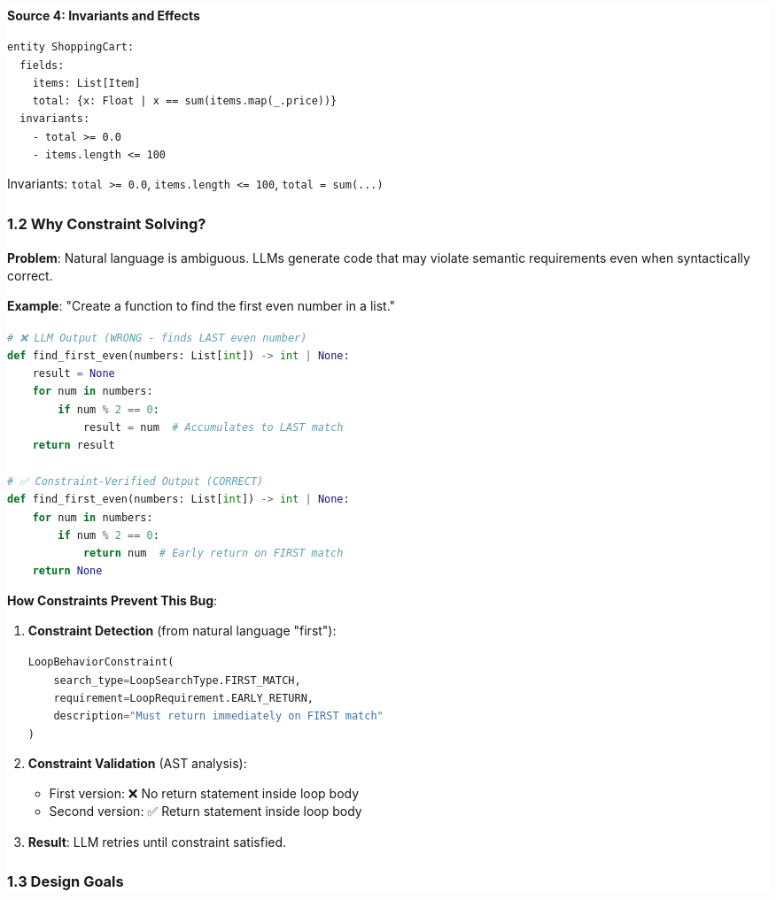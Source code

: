 **Source 4: Invariants and Effects**
```
entity ShoppingCart:
  fields:
    items: List[Item]
    total: {x: Float | x == sum(items.map(_.price))}
  invariants:
    - total >= 0.0
    - items.length <= 100
```
Invariants: `total >= 0.0`, `items.length <= 100`, `total = sum(...)`

### 1.2 Why Constraint Solving?

**Problem**: Natural language is ambiguous. LLMs generate code that may violate semantic requirements even when syntactically correct.

**Example**: "Create a function to find the first even number in a list."

```python
# ❌ LLM Output (WRONG - finds LAST even number)
def find_first_even(numbers: List[int]) -> int | None:
    result = None
    for num in numbers:
        if num % 2 == 0:
            result = num  # Accumulates to LAST match
    return result

# ✅ Constraint-Verified Output (CORRECT)
def find_first_even(numbers: List[int]) -> int | None:
    for num in numbers:
        if num % 2 == 0:
            return num  # Early return on FIRST match
    return None
```

**How Constraints Prevent This Bug**:

1. **Constraint Detection** (from natural language "first"):
   ```python
   LoopBehaviorConstraint(
       search_type=LoopSearchType.FIRST_MATCH,
       requirement=LoopRequirement.EARLY_RETURN,
       description="Must return immediately on FIRST match"
   )
   ```

2. **Constraint Validation** (AST analysis):
   - First version: ❌ No return statement inside loop body
   - Second version: ✅ Return statement inside loop body

3. **Result**: LLM retries until constraint satisfied.

### 1.3 Design Goals

